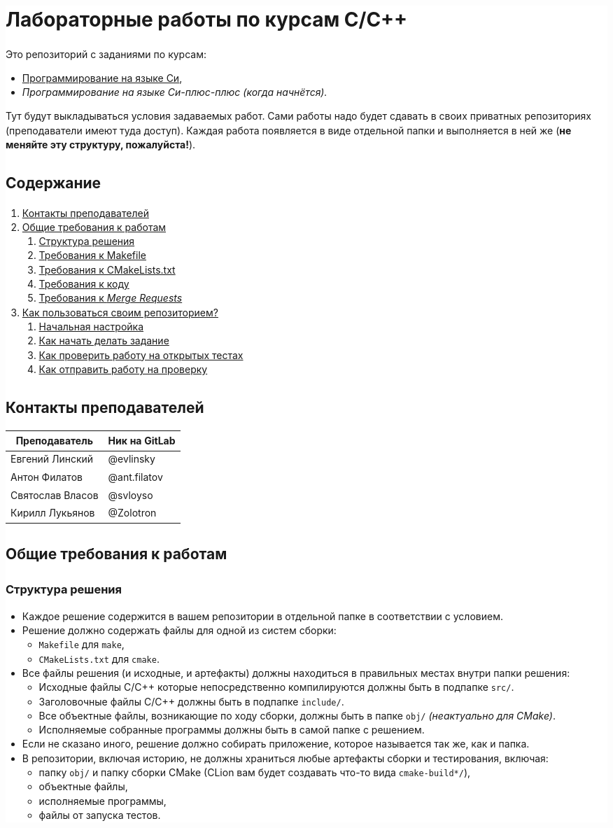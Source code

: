 # Лабораторные работы по курсам C/C++

Это репозиторий с заданиями по курсам:
* [Программирование на языке Си][emkn-C],
* *Программирование на языке Си-плюс-плюс (когда начнётся).*

Тут будут выкладываться условия задаваемых работ. Сами работы надо будет сдавать в своих приватных
репозиториях (преподаватели имеют туда доступ). Каждая работа появляется в виде отдельной папки
и выполняется в ней же (**не меняйте эту структуру, пожалуйста!**).

## Содержание
1. [Контакты преподавателей](#контакты-преподавателей)
1. [Общие требования к работам](#общие-требования-к-работам)
   1. [Структура решения](#структура-решения)
   1. [Требования к Makefile](#требования-к-makefile)
   1. [Требования к CMakeLists.txt](#требования-к-cmakeliststxt)
   1. [Требования к коду](#требования-к-коду)
   1. [Требования к _Merge Requests_](#требования-к-merge-requests)
1. [Как пользоваться своим репозиторием?](#как-пользоваться-своим-репозиторием)
   1. [Начальная настройка](#начальная-настройка)
   1. [Как начать делать задание](#как-начать-делать-задание)
   1. [Как проверить работу на открытых тестах](#как-проверить-работу-на-открытых-тестах)
   1. [Как отправить работу на проверку](#как-отправить-работу-на-проверку)


## Контакты преподавателей
| Преподаватель    | Ник на GitLab |
|------------------|---------------|
| Евгений Линский  | @evlinsky     |
| Антон Филатов    | @ant.filatov  |
| Святослав Власов | @svloyso      |
| Кирилл Лукьянов  | @Zolotron     |

## Общие требования к работам

### Структура решения

* Каждое решение содержится в вашем репозитории в отдельной папке в соответствии с условием.
* Решение должно содержать файлы для одной из систем сборки:
  * `Makefile` для `make`,
  * `CMakeLists.txt` для `cmake`.
* Все файлы решения (и исходные, и артефакты) должны находиться в правильных местах внутри папки
  решения:
  * Исходные файлы C/C++ которые непосредственно компилируются должны быть в подпапке `src/`.
  * Заголовочные файлы C/C++ должны быть в подпапке `include/`.
  * Все объектные файлы, возникающие по ходу сборки, должны быть в папке `obj/` _(неактуально для
    CMake)_.
  * Исполняемые собранные программы должны быть в самой папке с решением.
* Если не сказано иного, решение должно собирать приложение, которое называется так же, как и папка.
* В репозитории, включая историю, не должны храниться любые артефакты сборки и тестирования,
  включая:
  * папку `obj/` и папку сборки CMake (CLion вам будет создавать что-то вида `cmake-build*/`),
  * объектные файлы,
  * исполняемые программы,
  * файлы от запуска тестов.


[emkn-C]: https://emkn.ru/courses/2022-autumn/2.108-c/
